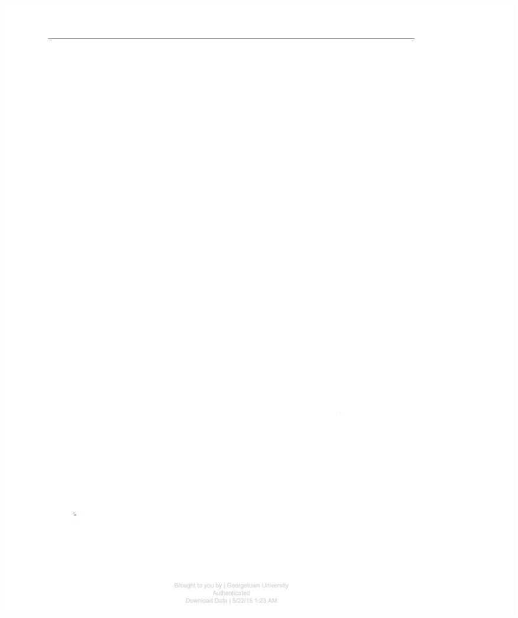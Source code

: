 ![Steinkellneretal.-2011-Theuglysideofamphetaminesshort-andlong-ter_5_7](Generated/images/Steinkellneretal.-2011-Theuglysideofamphetaminesshort-andlong-ter_5_7.png)

